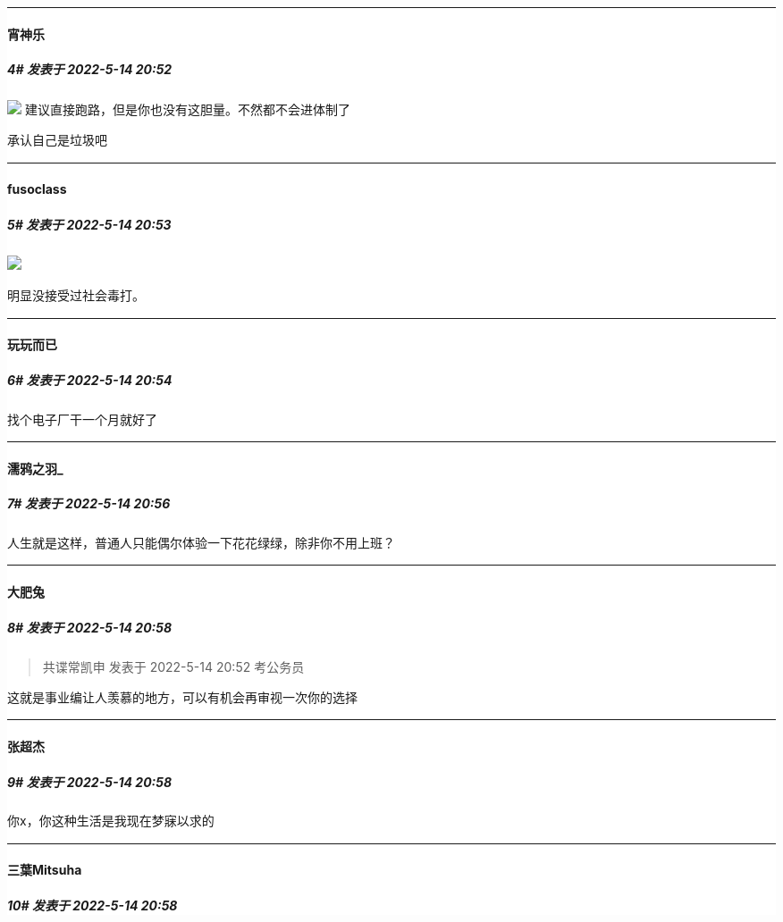 *****

####  宵神乐  
##### 4#       发表于 2022-5-14 20:52

<img src="https://static.saraba1st.com/image/smiley/face2017/037.png" referrerpolicy="no-referrer"> 建议直接跑路，但是你也没有这胆量。不然都不会进体制了

承认自己是垃圾吧

*****

####  fusoclass  
##### 5#       发表于 2022-5-14 20:53

<img src="https://static.saraba1st.com/image/smiley/face2017/067.png" referrerpolicy="no-referrer">

明显没接受过社会毒打。

*****

####  玩玩而已  
##### 6#       发表于 2022-5-14 20:54

找个电子厂干一个月就好了

*****

####  濡鸦之羽_  
##### 7#       发表于 2022-5-14 20:56

人生就是这样，普通人只能偶尔体验一下花花绿绿，除非你不用上班？

*****

####  大肥兔  
##### 8#       发表于 2022-5-14 20:58

<blockquote>共谍常凯申 发表于 2022-5-14 20:52
考公务员</blockquote>
这就是事业编让人羡慕的地方，可以有机会再审视一次你的选择

*****

####  张超杰  
##### 9#       发表于 2022-5-14 20:58

你x，你这种生活是我现在梦寐以求的

*****

####  三葉Mitsuha  
##### 10#       发表于 2022-5-14 20:58
